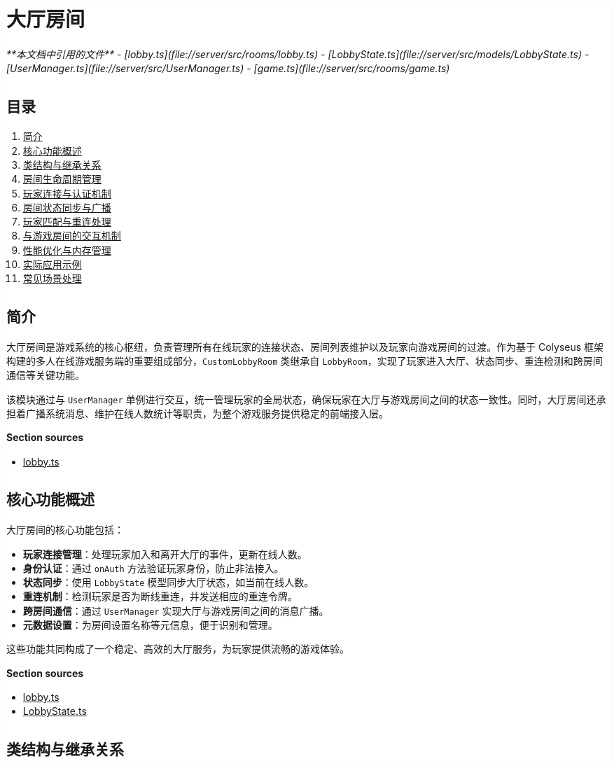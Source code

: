 # 大厅房间

<cite>
**本文档中引用的文件**  
- [lobby.ts](file://server/src/rooms/lobby.ts)
- [LobbyState.ts](file://server/src/models/LobbyState.ts)
- [UserManager.ts](file://server/src/UserManager.ts)
- [game.ts](file://server/src/rooms/game.ts)
</cite>

## 目录
1. [简介](#简介)
2. [核心功能概述](#核心功能概述)
3. [类结构与继承关系](#类结构与继承关系)
4. [房间生命周期管理](#房间生命周期管理)
5. [玩家连接与认证机制](#玩家连接与认证机制)
6. [房间状态同步与广播](#房间状态同步与广播)
7. [玩家匹配与重连处理](#玩家匹配与重连处理)
8. [与游戏房间的交互机制](#与游戏房间的交互机制)
9. [性能优化与内存管理](#性能优化与内存管理)
10. [实际应用示例](#实际应用示例)
11. [常见场景处理](#常见场景处理)

## 简介

大厅房间是游戏系统的核心枢纽，负责管理所有在线玩家的连接状态、房间列表维护以及玩家向游戏房间的过渡。作为基于 Colyseus 框架构建的多人在线游戏服务端的重要组成部分，`CustomLobbyRoom` 类继承自 `LobbyRoom`，实现了玩家进入大厅、状态同步、重连检测和跨房间通信等关键功能。

该模块通过与 `UserManager` 单例进行交互，统一管理玩家的全局状态，确保玩家在大厅与游戏房间之间的状态一致性。同时，大厅房间还承担着广播系统消息、维护在线人数统计等职责，为整个游戏服务提供稳定的前端接入层。

**Section sources**
- [lobby.ts](file://server/src/rooms/lobby.ts#L1-L58)

## 核心功能概述

大厅房间的核心功能包括：

- **玩家连接管理**：处理玩家加入和离开大厅的事件，更新在线人数。
- **身份认证**：通过 `onAuth` 方法验证玩家身份，防止非法接入。
- **状态同步**：使用 `LobbyState` 模型同步大厅状态，如当前在线人数。
- **重连机制**：检测玩家是否为断线重连，并发送相应的重连令牌。
- **跨房间通信**：通过 `UserManager` 实现大厅与游戏房间之间的消息广播。
- **元数据设置**：为房间设置名称等元信息，便于识别和管理。

这些功能共同构成了一个稳定、高效的大厅服务，为玩家提供流畅的游戏体验。

**Section sources**
- [lobby.ts](file://server/src/rooms/lobby.ts#L1-L58)
- [LobbyState.ts](file://server/src/models/LobbyState.ts#L1-L7)

## 类结构与继承关系
